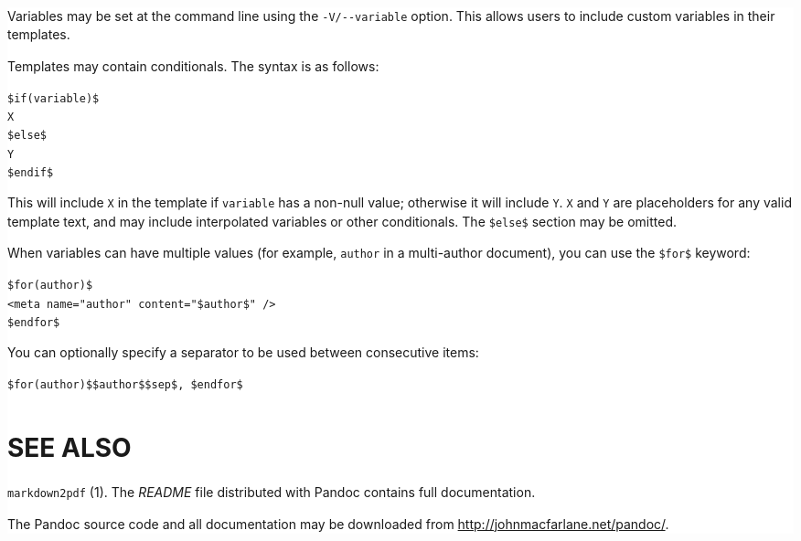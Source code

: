 Variables may be set at the command line using the `-V/--variable`
option. This allows users to include custom variables in their
templates.

Templates may contain conditionals.  The syntax is as follows:

    $if(variable)$
    X
    $else$
    Y
    $endif$

This will include `X` in the template if `variable` has a non-null
value; otherwise it will include `Y`. `X` and `Y` are placeholders for
any valid template text, and may include interpolated variables or other
conditionals. The `$else$` section may be omitted.

When variables can have multiple values (for example, `author` in
a multi-author document), you can use the `$for$` keyword:

    $for(author)$
    <meta name="author" content="$author$" />
    $endfor$

You can optionally specify a separator to be used between
consecutive items:

    $for(author)$$author$$sep$, $endfor$

# SEE ALSO

`markdown2pdf` (1).
The *README* file distributed with Pandoc contains full documentation.

The Pandoc source code and all documentation may be downloaded from
<http://johnmacfarlane.net/pandoc/>.

